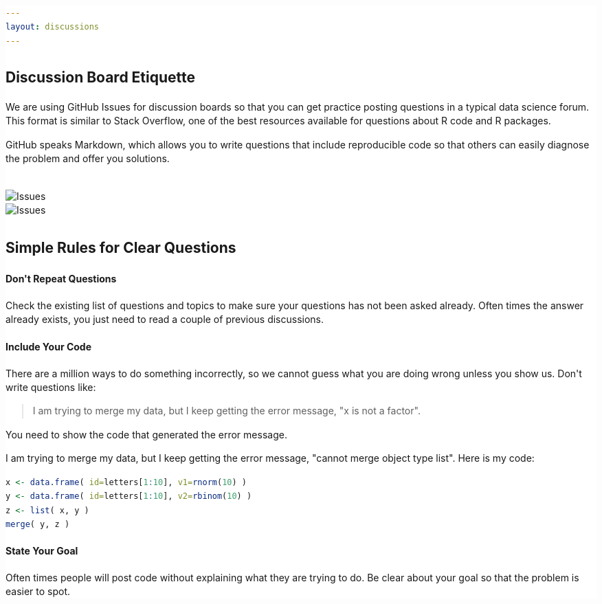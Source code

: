 ```yaml
---
layout: discussions
---
```



## Discussion Board Etiquette

We are using GitHub Issues for discussion boards so that you can get practice posting questions in a typical data science forum. This format is similar to Stack Overflow, one of the best resources available for questions about R code and R packages.

GitHub speaks Markdown, which allows you to write questions that include reproducible code so that others can easily diagnose the problem and offer you solutions.

<br>
<img src="https://raw.githubusercontent.com/hasi96/course_website/master/assets/img/github-issue.png" 
alt="Issues" width="400" />
<br>
<img src="https://raw.githubusercontent.com/hasi96/course_website/master/assets/img/github-issue-preview.png" 
alt="Issues" width="400" />
<br>

## Simple Rules for Clear Questions

#### Don't Repeat Questions

Check the existing list of questions and topics to make sure your questions has not been asked already. Often times the answer already exists, you just need to read a couple of previous discussions.

#### Include Your Code 

There are a million ways to do something incorrectly, so we cannot guess what you are doing wrong unless you show us. Don't write questions like:

> I am trying to merge my data, but I keep getting the error message, "x is not a factor".

You need to show the code that generated the error message. 

I am trying to merge my data, but I keep getting the error message, "cannot merge object type list". Here is my code:

```r
x <- data.frame( id=letters[1:10], v1=rnorm(10) )
y <- data.frame( id=letters[1:10], v2=rbinom(10) )
z <- list( x, y )
merge( y, z )
```

#### State Your Goal

Often times people will post code without explaining what they are trying to do. Be clear about your goal so that the problem is easier to spot. 
